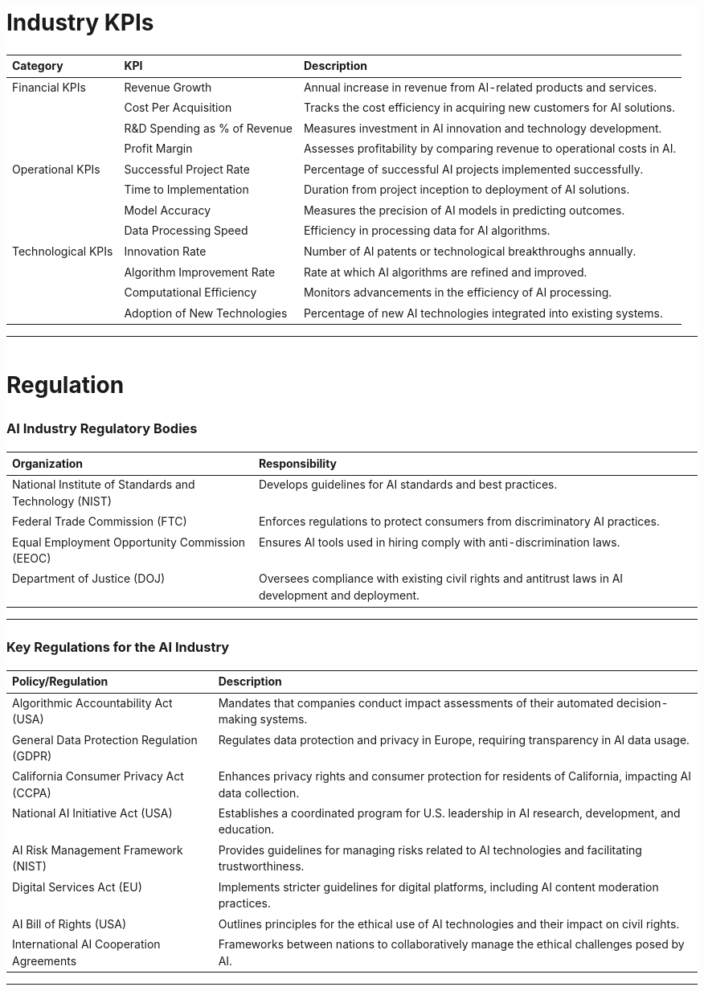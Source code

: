 
# Industry KPIs

| Category                   | KPI                             | Description                                                             |
| :------------------------- | :------------------------------ | :--------------------------------------------------------------------- |
| Financial KPIs             | Revenue Growth                  | Annual increase in revenue from AI-related products and services.      |
|                            | Cost Per Acquisition            | Tracks the cost efficiency in acquiring new customers for AI solutions. |
|                            | R&D Spending as % of Revenue    | Measures investment in AI innovation and technology development.        |
|                            | Profit Margin                   | Assesses profitability by comparing revenue to operational costs in AI. |
| Operational KPIs           | Successful Project Rate         | Percentage of successful AI projects implemented successfully.          |
|                            | Time to Implementation          | Duration from project inception to deployment of AI solutions.          |
|                            | Model Accuracy                  | Measures the precision of AI models in predicting outcomes.            |
|                            | Data Processing Speed           | Efficiency in processing data for AI algorithms.                       |
| Technological KPIs         | Innovation Rate                 | Number of AI patents or technological breakthroughs annually.            |
|                            | Algorithm Improvement Rate      | Rate at which AI algorithms are refined and improved.                  |
|                            | Computational Efficiency        | Monitors advancements in the efficiency of AI processing.              |
|                            | Adoption of New Technologies    | Percentage of new AI technologies integrated into existing systems.    |

---

# Regulation

### AI Industry Regulatory Bodies

| Organization | Responsibility |
| :---- | :---- |
| National Institute of Standards and Technology (NIST) | Develops guidelines for AI standards and best practices. |
| Federal Trade Commission (FTC) | Enforces regulations to protect consumers from discriminatory AI practices. |
| Equal Employment Opportunity Commission (EEOC) | Ensures AI tools used in hiring comply with anti-discrimination laws. |
| Department of Justice (DOJ) | Oversees compliance with existing civil rights and antitrust laws in AI development and deployment. |

---

### Key Regulations for the AI Industry

| Policy/Regulation | Description |
| :---- | :---- |
| Algorithmic Accountability Act (USA) | Mandates that companies conduct impact assessments of their automated decision-making systems. |
| General Data Protection Regulation (GDPR) | Regulates data protection and privacy in Europe, requiring transparency in AI data usage. |
| California Consumer Privacy Act (CCPA) | Enhances privacy rights and consumer protection for residents of California, impacting AI data collection. |
| National AI Initiative Act (USA) | Establishes a coordinated program for U.S. leadership in AI research, development, and education. |
| AI Risk Management Framework (NIST) | Provides guidelines for managing risks related to AI technologies and facilitating trustworthiness. |
| Digital Services Act (EU) | Implements stricter guidelines for digital platforms, including AI content moderation practices. |
| AI Bill of Rights (USA) | Outlines principles for the ethical use of AI technologies and their impact on civil rights. |
| International AI Cooperation Agreements | Frameworks between nations to collaboratively manage the ethical challenges posed by AI. |

---